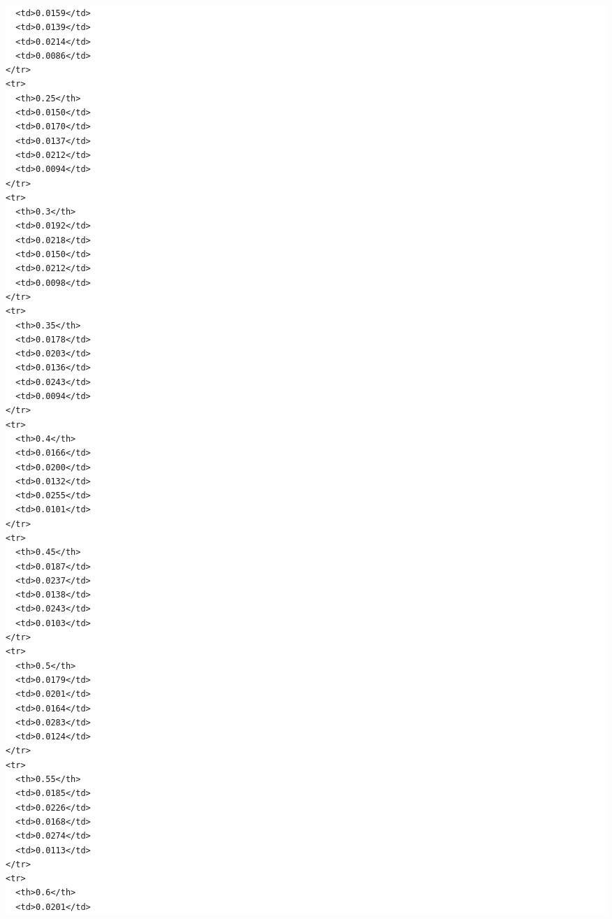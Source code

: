       <td>0.0159</td>
      <td>0.0139</td>
      <td>0.0214</td>
      <td>0.0086</td>
    </tr>
    <tr>
      <th>0.25</th>
      <td>0.0150</td>
      <td>0.0170</td>
      <td>0.0137</td>
      <td>0.0212</td>
      <td>0.0094</td>
    </tr>
    <tr>
      <th>0.3</th>
      <td>0.0192</td>
      <td>0.0218</td>
      <td>0.0150</td>
      <td>0.0212</td>
      <td>0.0098</td>
    </tr>
    <tr>
      <th>0.35</th>
      <td>0.0178</td>
      <td>0.0203</td>
      <td>0.0136</td>
      <td>0.0243</td>
      <td>0.0094</td>
    </tr>
    <tr>
      <th>0.4</th>
      <td>0.0166</td>
      <td>0.0200</td>
      <td>0.0132</td>
      <td>0.0255</td>
      <td>0.0101</td>
    </tr>
    <tr>
      <th>0.45</th>
      <td>0.0187</td>
      <td>0.0237</td>
      <td>0.0138</td>
      <td>0.0243</td>
      <td>0.0103</td>
    </tr>
    <tr>
      <th>0.5</th>
      <td>0.0179</td>
      <td>0.0201</td>
      <td>0.0164</td>
      <td>0.0283</td>
      <td>0.0124</td>
    </tr>
    <tr>
      <th>0.55</th>
      <td>0.0185</td>
      <td>0.0226</td>
      <td>0.0168</td>
      <td>0.0274</td>
      <td>0.0113</td>
    </tr>
    <tr>
      <th>0.6</th>
      <td>0.0201</td>